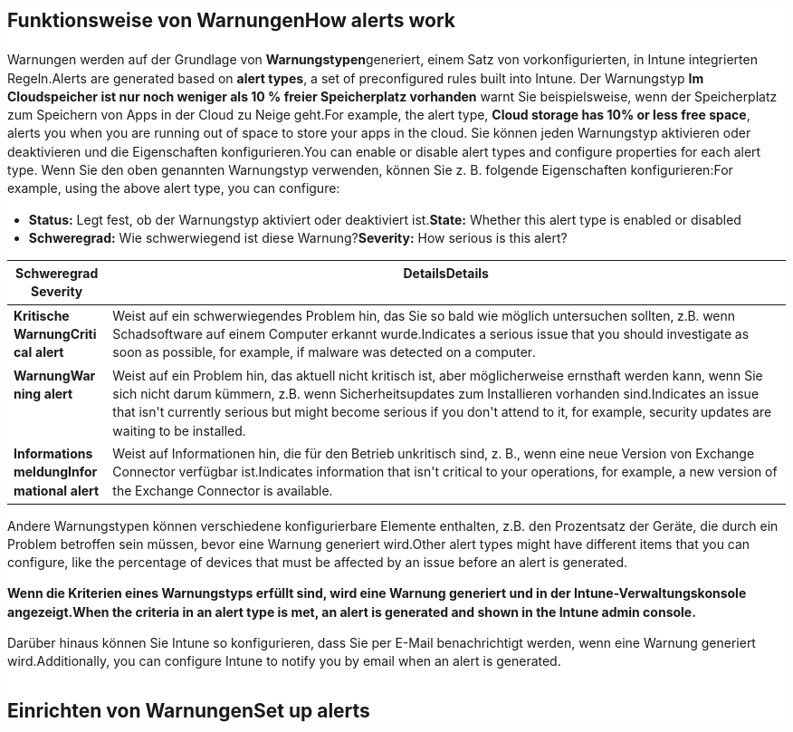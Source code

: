 ## <a name="how-alerts-work"></a><span data-ttu-id="7a917-110">Funktionsweise von Warnungen</span><span class="sxs-lookup"><span data-stu-id="7a917-110">How alerts work</span></span>

<span data-ttu-id="7a917-111">Warnungen werden auf der Grundlage von **Warnungstypen**generiert, einem Satz von vorkonfigurierten, in Intune integrierten Regeln.</span><span class="sxs-lookup"><span data-stu-id="7a917-111">Alerts are generated based on **alert types**, a set of preconfigured rules built into Intune.</span></span> <span data-ttu-id="7a917-112">Der Warnungstyp **Im Cloudspeicher ist nur noch weniger als 10 % freier Speicherplatz vorhanden** warnt Sie beispielsweise, wenn der Speicherplatz zum Speichern von Apps in der Cloud zu Neige geht.</span><span class="sxs-lookup"><span data-stu-id="7a917-112">For example, the alert type, **Cloud storage has 10% or less free space**, alerts you when you are running out of space to store your apps in the cloud.</span></span> <span data-ttu-id="7a917-113">Sie können jeden Warnungstyp aktivieren oder deaktivieren und die Eigenschaften konfigurieren.</span><span class="sxs-lookup"><span data-stu-id="7a917-113">You can enable or disable alert types and configure properties for each alert type.</span></span> <span data-ttu-id="7a917-114">Wenn Sie den oben genannten Warnungstyp verwenden, können Sie z. B. folgende Eigenschaften konfigurieren:</span><span class="sxs-lookup"><span data-stu-id="7a917-114">For example, using the above alert type, you can configure:</span></span>

- <span data-ttu-id="7a917-115">**Status:** Legt fest, ob der Warnungstyp aktiviert oder deaktiviert ist.</span><span class="sxs-lookup"><span data-stu-id="7a917-115">**State:** Whether this alert type is enabled or disabled</span></span>
- <span data-ttu-id="7a917-116">**Schweregrad:** Wie schwerwiegend ist diese Warnung?</span><span class="sxs-lookup"><span data-stu-id="7a917-116">**Severity:** How serious is this alert?</span></span>

|<span data-ttu-id="7a917-117">Schweregrad</span><span class="sxs-lookup"><span data-stu-id="7a917-117">Severity</span></span>|<span data-ttu-id="7a917-118">Details</span><span class="sxs-lookup"><span data-stu-id="7a917-118">Details</span></span>|
|--|---|
|<span data-ttu-id="7a917-119">**Kritische Warnung**</span><span class="sxs-lookup"><span data-stu-id="7a917-119">**Critical alert**</span></span>|<span data-ttu-id="7a917-120">Weist auf ein schwerwiegendes Problem hin, das Sie so bald wie möglich untersuchen sollten, z.B. wenn Schadsoftware auf einem Computer erkannt wurde.</span><span class="sxs-lookup"><span data-stu-id="7a917-120">Indicates a serious issue that you should investigate as soon as possible, for example, if malware was detected on a computer.</span></span>|
|<span data-ttu-id="7a917-121">**Warnung**</span><span class="sxs-lookup"><span data-stu-id="7a917-121">**Warning alert**</span></span>|<span data-ttu-id="7a917-122">Weist auf ein Problem hin, das aktuell nicht kritisch ist, aber möglicherweise ernsthaft werden kann, wenn Sie sich nicht darum kümmern, z.B. wenn Sicherheitsupdates zum Installieren vorhanden sind.</span><span class="sxs-lookup"><span data-stu-id="7a917-122">Indicates an issue that isn't currently serious but might become serious if you don't attend to it, for example, security updates are waiting to be installed.</span></span>|
|<span data-ttu-id="7a917-123">**Informationsmeldung**</span><span class="sxs-lookup"><span data-stu-id="7a917-123">**Informational alert**</span></span>|<span data-ttu-id="7a917-124">Weist auf Informationen hin, die für den Betrieb unkritisch sind, z. B., wenn eine neue Version von Exchange Connector verfügbar ist.</span><span class="sxs-lookup"><span data-stu-id="7a917-124">Indicates information that isn't critical to your operations, for example, a new version of the Exchange Connector is available.</span></span>|

<span data-ttu-id="7a917-125">Andere Warnungstypen können verschiedene konfigurierbare Elemente enthalten, z.B. den Prozentsatz der Geräte, die durch ein Problem betroffen sein müssen, bevor eine Warnung generiert wird.</span><span class="sxs-lookup"><span data-stu-id="7a917-125">Other alert types might have different items that you can configure, like the percentage of devices that must be affected by an issue before an alert is generated.</span></span>

<span data-ttu-id="7a917-126">**Wenn die Kriterien eines Warnungstyps erfüllt sind, wird eine Warnung generiert und in der Intune-Verwaltungskonsole angezeigt.**</span><span class="sxs-lookup"><span data-stu-id="7a917-126">**When the criteria in an alert type is met, an alert is generated and shown in the Intune admin console.**</span></span>

<span data-ttu-id="7a917-127">Darüber hinaus können Sie Intune so konfigurieren, dass Sie per E-Mail benachrichtigt werden, wenn eine Warnung generiert wird.</span><span class="sxs-lookup"><span data-stu-id="7a917-127">Additionally, you can configure Intune to notify you by email when an alert is generated.</span></span>

## <a name="set-up-alerts"></a><span data-ttu-id="7a917-128">Einrichten von Warnungen</span><span class="sxs-lookup"><span data-stu-id="7a917-128">Set up alerts</span></span>

